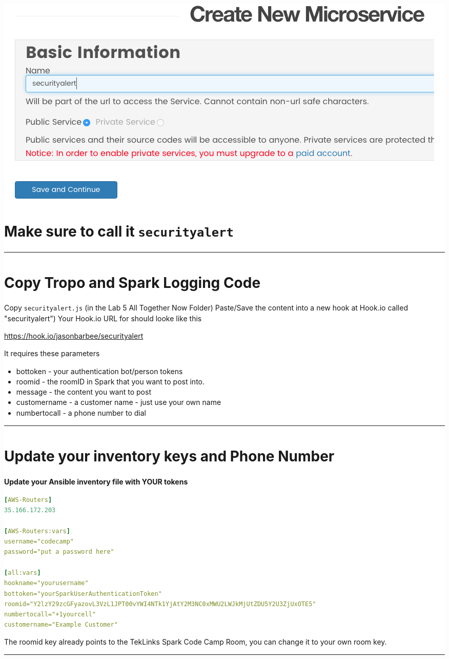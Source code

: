 ![100%](images/hook-new.png)
# Make sure to call it ```securityalert```

---
# Copy Tropo and Spark Logging Code
Copy ```securityalert.js``` (in the Lab 5 All Together Now Folder)
Paste/Save the content into a new hook at Hook.io called "securityalert")
Your Hook.io URL for should looke like this

https://hook.io/jasonbarbee/securityalert

It requires these parameters

* bottoken - your authentication bot/person tokens
* roomid - the roomID in Spark that you want to post into.
* message - the content you want to post
* customername - a customer name - just use your own name
* numbertocall - a phone number to dial

---
# Update your inventory keys and Phone Number
**Update your Ansible inventory file with YOUR tokens**

```yaml
[AWS-Routers]
35.166.172.203

[AWS-Routers:vars]
username="codecamp"
password="put a password here"

[all:vars]
hookname="yourusername"
bottoken="yourSparkUserAuthenticationToken"
roomid="Y2lzY29zcGFyazovL3VzL1JPT00vYWI4NTk1YjAtY2M3NC0xMWU2LWJkMjUtZDU5Y2U3ZjUxOTE5"
numbertocall="+1yourcell"
customername="Example Customer"
```
The roomid key already points to the TekLinks Spark Code Camp Room, you can change it to your own room key.

---